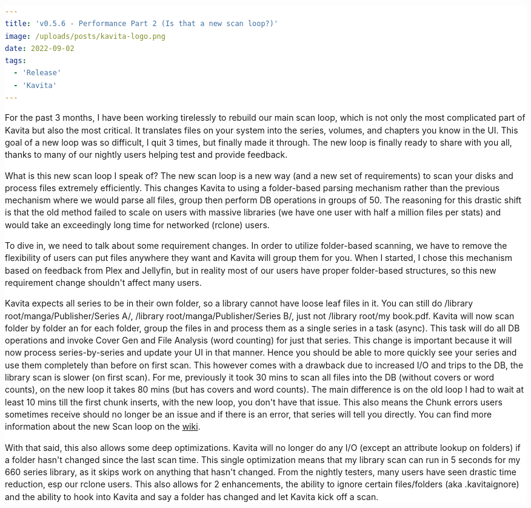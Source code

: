 ```yaml
---
title: 'v0.5.6 - Performance Part 2 (Is that a new scan loop?)'
image: /uploads/posts/kavita-logo.png
date: 2022-09-02
tags:
  - 'Release'
  - 'Kavita'
---
```


For the past 3 months, I have been working tirelessly to rebuild our main scan loop, which is not only the most complicated part of Kavita but also the most critical. It translates files on your system into the series, volumes, and chapters you know in the UI. This goal of a new loop was so difficult, I quit 3 times, but finally made it through. The new loop is finally ready to share with you all, thanks to many of our nightly users helping test and provide feedback. 



What is this new scan loop I speak of? The new scan loop is a new way (and a new set of requirements) to scan your disks and process files extremely efficiently. This changes Kavita to using a folder-based parsing mechanism rather than the previous mechanism where we would parse all files, group then perform DB operations in groups of 50. The reasoning for this drastic shift is that the old method failed to scale on users with massive libraries (we have one user with half a million files per stats) and would take an exceedingly long time for networked (rclone) users. 



To dive in, we need to talk about some requirement changes. In order to utilize folder-based scanning, we have to remove the flexibility of users can put files anywhere they want and Kavita will group them for you. When I started, I chose this mechanism based on feedback from Plex and Jellyfin, but in reality most of our users have proper folder-based structures, so this new requirement change shouldn't affect many users. 



Kavita expects all series to be in their own folder, so a library cannot have loose leaf files in it. You can still do /library root/manga/Publisher/Series A/,  /library root/manga/Publisher/Series B/, just not /library root/my book.pdf. Kavita will now scan folder by folder an for each folder, group the files in and process them as a single series in a task (async). This task will do all DB operations and invoke Cover Gen and File Analysis (word counting) for just that series. This change is important because it will now process series-by-series and update your UI in that manner. Hence you should be able to more quickly see your series and use them completely than before on first scan. This however comes with a drawback due to increased I/O and trips to the DB, the library scan is slower (on first scan). For me, previously it took 30 mins to scan all files into the DB (without covers or word counts), on the new loop it takes 80 mins (but has covers and word counts). The main difference is on the old loop I had to wait at least 10 mins till the first chunk inserts, with the new loop, you don't have that issue. This also means the Chunk errors users sometimes receive should no longer be an issue and if there is an error, that series will tell you directly. You can find more information about the new Scan loop on the [wiki](https://wiki.kavitareader.com/en/guides/misc/how-the-scanner-works).



With that said, this also allows some deep optimizations. Kavita will no longer do any I/O (except an attribute lookup on folders) if a folder hasn't changed since the last scan time. This single optimization means that my library scan can run in 5 seconds for my 660 series library, as it skips work on anything that hasn't changed. From the nightly testers, many users have seen drastic time reduction, esp our rclone users. This also allows for 2 enhancements, the ability to ignore certain files/folders (aka .kavitaignore) and the ability to hook into Kavita and say a folder has changed and let Kavita kick off a scan.
